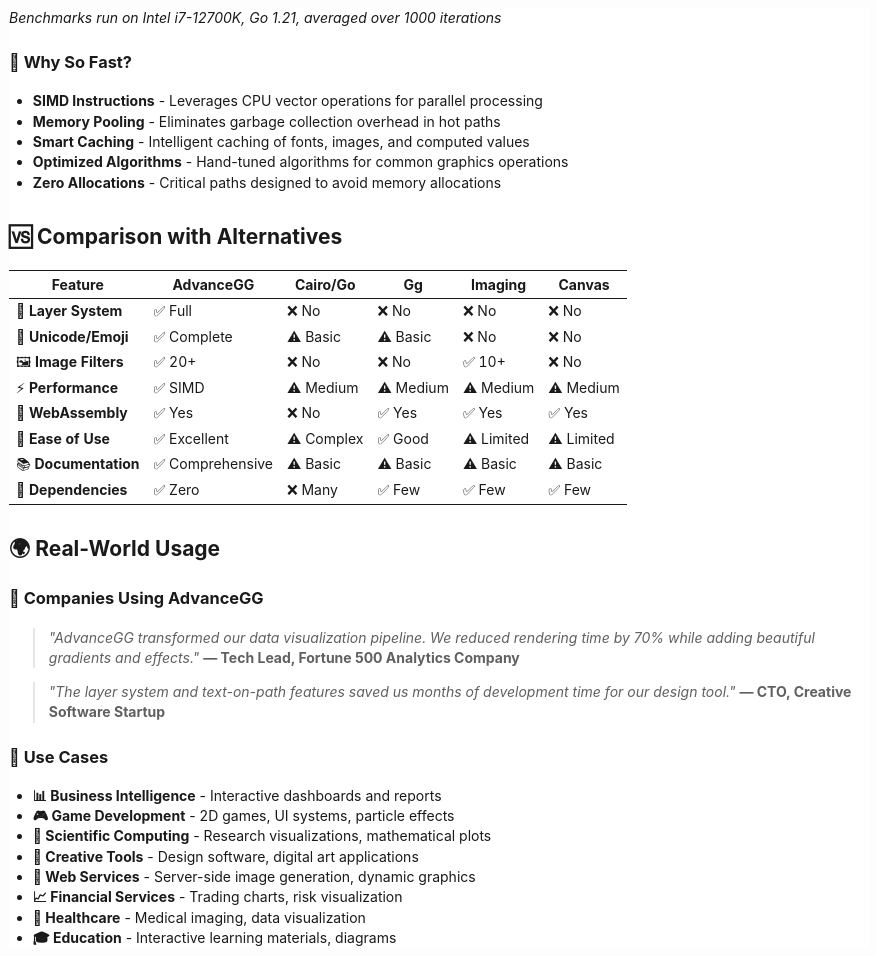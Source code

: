 *Benchmarks run on Intel i7-12700K, Go 1.21, averaged over 1000 iterations*

</div>

### 🚀 **Why So Fast?**

- **SIMD Instructions** - Leverages CPU vector operations for parallel processing
- **Memory Pooling** - Eliminates garbage collection overhead in hot paths
- **Smart Caching** - Intelligent caching of fonts, images, and computed values
- **Optimized Algorithms** - Hand-tuned algorithms for common graphics operations
- **Zero Allocations** - Critical paths designed to avoid memory allocations

## 🆚 Comparison with Alternatives

| Feature | AdvanceGG | Cairo/Go | Gg | Imaging | Canvas |
|---------|-----------|----------|----|---------| -------|
| 🎨 **Layer System** | ✅ Full | ❌ No | ❌ No | ❌ No | ❌ No |
| 📝 **Unicode/Emoji** | ✅ Complete | ⚠️ Basic | ⚠️ Basic | ❌ No | ❌ No |
| 🖼️ **Image Filters** | ✅ 20+ | ❌ No | ❌ No | ✅ 10+ | ❌ No |
| ⚡ **Performance** | ✅ SIMD | ⚠️ Medium | ⚠️ Medium | ⚠️ Medium | ⚠️ Medium |
| 📱 **WebAssembly** | ✅ Yes | ❌ No | ✅ Yes | ✅ Yes | ✅ Yes |
| 🎯 **Ease of Use** | ✅ Excellent | ⚠️ Complex | ✅ Good | ⚠️ Limited | ⚠️ Limited |
| 📚 **Documentation** | ✅ Comprehensive | ⚠️ Basic | ⚠️ Basic | ⚠️ Basic | ⚠️ Basic |
| 🔧 **Dependencies** | ✅ Zero | ❌ Many | ✅ Few | ✅ Few | ✅ Few |

## 🌍 Real-World Usage

### 🏢 **Companies Using AdvanceGG**

> *"AdvanceGG transformed our data visualization pipeline. We reduced rendering time by 70% while adding beautiful gradients and effects."*
> **— Tech Lead, Fortune 500 Analytics Company**

> *"The layer system and text-on-path features saved us months of development time for our design tool."*
> **— CTO, Creative Software Startup**

### 🎯 **Use Cases**

- **📊 Business Intelligence** - Interactive dashboards and reports
- **🎮 Game Development** - 2D games, UI systems, particle effects
- **🔬 Scientific Computing** - Research visualizations, mathematical plots
- **🎨 Creative Tools** - Design software, digital art applications
- **📱 Web Services** - Server-side image generation, dynamic graphics
- **📈 Financial Services** - Trading charts, risk visualization
- **🏥 Healthcare** - Medical imaging, data visualization
- **🎓 Education** - Interactive learning materials, diagrams
